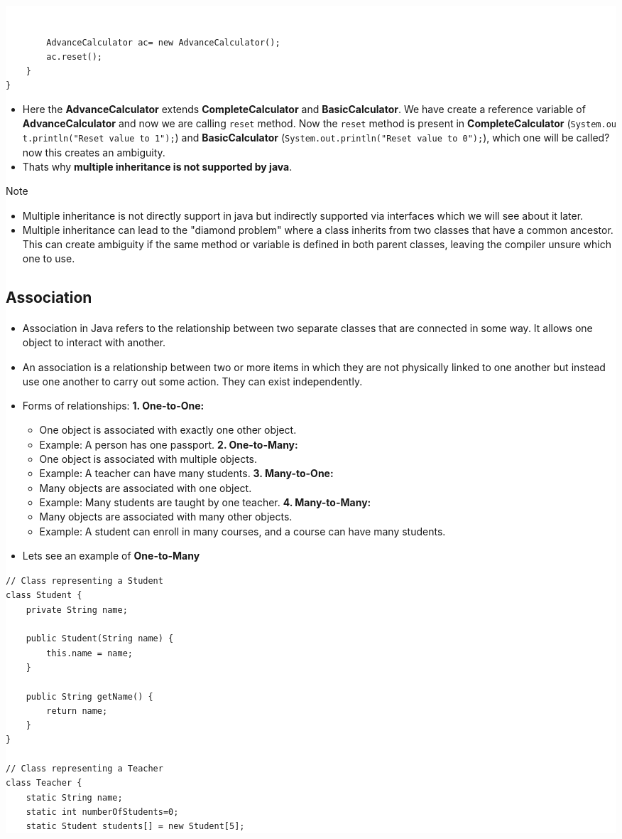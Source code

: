 ```


        AdvanceCalculator ac= new AdvanceCalculator();
        ac.reset();
    }
}

```

- Here the **AdvanceCalculator** extends **CompleteCalculator** and **BasicCalculator**. We have create a reference variable of **AdvanceCalculator** and now we are calling `reset` method. Now the `reset` method is present in **CompleteCalculator** (`System.out.println("Reset value to 1");`) and **BasicCalculator** (`System.out.println("Reset value to 0");`), which one will be called? now this creates an ambiguity.
- Thats why **multiple inheritance is not supported by java**.

>[!NOTE]
> - Multiple inheritance is not directly support in java but indirectly supported via interfaces which we will see about it later.
> - Multiple inheritance can lead to the "diamond problem" where a class inherits from two classes that have a common ancestor. This can create ambiguity if the same method or variable is defined in both parent classes, leaving the compiler unsure which one to use.

## Association

- Association in Java refers to the relationship between two separate classes that are connected in some way. It allows one object to interact with another.
- An association is a relationship between two or more items in which they are not physically linked to one another but instead use one another to carry out some action. They can exist independently.
- Forms of relationships:
**1. One-to-One:**
    - One object is associated with exactly one other object.
    - Example: A person has one passport.
**2. One-to-Many:** 
    - One object is associated with multiple objects.
    - Example: A teacher can have many students.
**3. Many-to-One:**
    - Many objects are associated with one object.
    - Example: Many students are taught by one teacher.
**4. Many-to-Many:**
    - Many objects are associated with many other objects.
    - Example: A student can enroll in many courses, and a course can have many students.

- Lets see an example of **One-to-Many** 

```
// Class representing a Student
class Student {
    private String name;

    public Student(String name) {
        this.name = name;
    }

    public String getName() {
        return name;
    }
}

// Class representing a Teacher
class Teacher {
    static String name;
    static int numberOfStudents=0;
    static Student students[] = new Student[5];

```